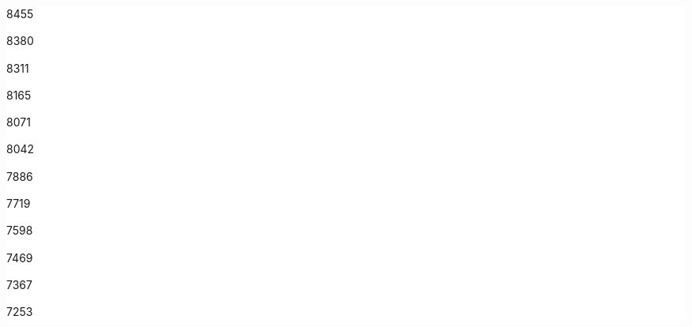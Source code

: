 8455

</td>
      <td valign="top">

8380

</td>
      <td valign="top">

8311

</td>
      <td valign="top">

8165

</td>
      <td valign="top">

8071

</td>
      <td valign="top">

8042

</td>
      <td valign="top">

7886

</td>
      <td valign="top">

7719

</td>
      <td valign="top">

7598

</td>
      <td valign="top">

7469

</td>
      <td valign="top">

7367

</td>
      <td valign="top">

7253

</td>
    </tr>
    <tr>
      <td valign="top">
